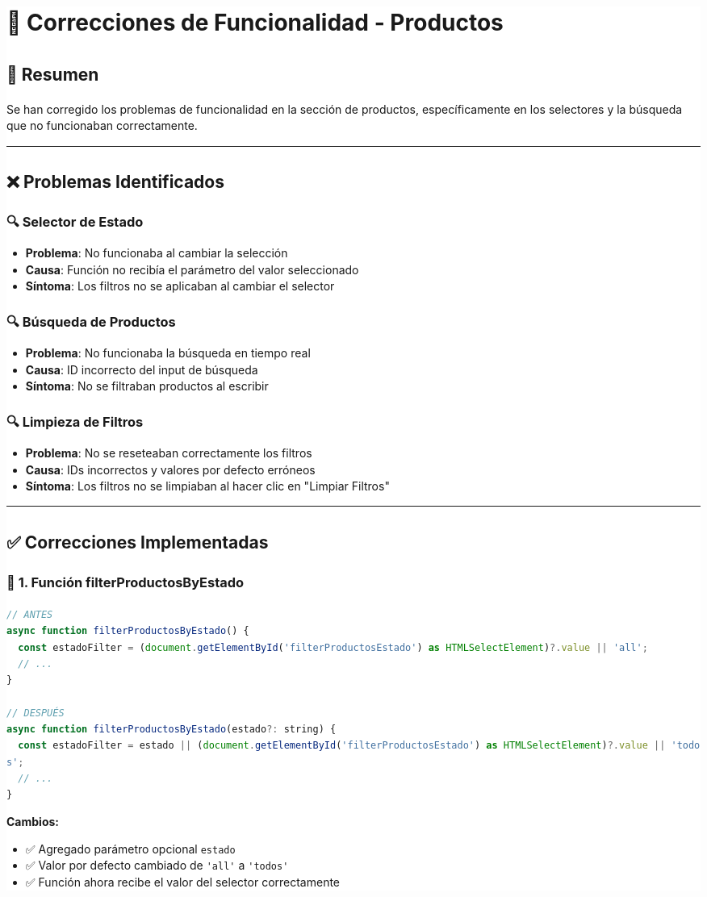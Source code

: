 # 🔧 Correcciones de Funcionalidad - Productos

## 🎯 Resumen

Se han corregido los problemas de funcionalidad en la sección de productos, específicamente en los selectores y la búsqueda que no funcionaban correctamente.

---

## ❌ **Problemas Identificados**

### 🔍 **Selector de Estado**
- **Problema**: No funcionaba al cambiar la selección
- **Causa**: Función no recibía el parámetro del valor seleccionado
- **Síntoma**: Los filtros no se aplicaban al cambiar el selector

### 🔍 **Búsqueda de Productos**
- **Problema**: No funcionaba la búsqueda en tiempo real
- **Causa**: ID incorrecto del input de búsqueda
- **Síntoma**: No se filtraban productos al escribir

### 🔍 **Limpieza de Filtros**
- **Problema**: No se reseteaban correctamente los filtros
- **Causa**: IDs incorrectos y valores por defecto erróneos
- **Síntoma**: Los filtros no se limpiaban al hacer clic en "Limpiar Filtros"

---

## ✅ **Correcciones Implementadas**

### 🔧 **1. Función filterProductosByEstado**
```javascript
// ANTES
async function filterProductosByEstado() {
  const estadoFilter = (document.getElementById('filterProductosEstado') as HTMLSelectElement)?.value || 'all';
  // ...
}

// DESPUÉS
async function filterProductosByEstado(estado?: string) {
  const estadoFilter = estado || (document.getElementById('filterProductosEstado') as HTMLSelectElement)?.value || 'todos';
  // ...
}
```

**Cambios:**
- ✅ Agregado parámetro opcional `estado`
- ✅ Valor por defecto cambiado de `'all'` a `'todos'`
- ✅ Función ahora recibe el valor del selector correctamente
